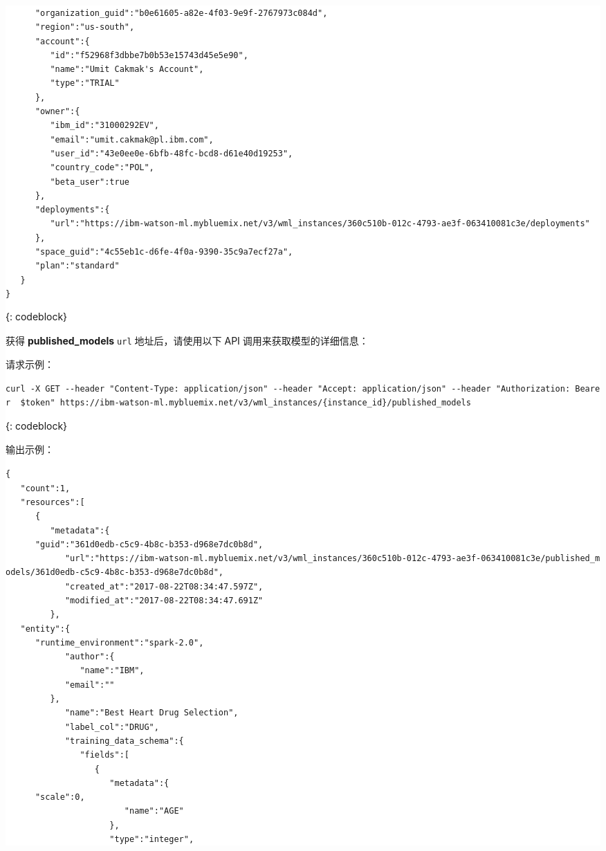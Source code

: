 ```
      "organization_guid":"b0e61605-a82e-4f03-9e9f-2767973c084d",
      "region":"us-south",
      "account":{
         "id":"f52968f3dbbe7b0b53e15743d45e5e90",
         "name":"Umit Cakmak's Account",
         "type":"TRIAL"
      },
      "owner":{
         "ibm_id":"31000292EV",
         "email":"umit.cakmak@pl.ibm.com",
         "user_id":"43e0ee0e-6bfb-48fc-bcd8-d61e40d19253",
         "country_code":"POL",
         "beta_user":true
      },
      "deployments":{
         "url":"https://ibm-watson-ml.mybluemix.net/v3/wml_instances/360c510b-012c-4793-ae3f-063410081c3e/deployments"
      },
      "space_guid":"4c55eb1c-d6fe-4f0a-9390-35c9a7ecf27a",
      "plan":"standard"
   }
}
```
{: codeblock}

获得 **published_models** `url` 地址后，请使用以下 API 调用来获取模型的详细信息：

请求示例：

```
curl -X GET --header "Content-Type: application/json" --header "Accept: application/json" --header "Authorization: Bearer  $token" https://ibm-watson-ml.mybluemix.net/v3/wml_instances/{instance_id}/published_models
```
{: codeblock}

输出示例：

```
{  
   "count":1,
   "resources":[  
      {  
         "metadata":{  
      "guid":"361d0edb-c5c9-4b8c-b353-d968e7dc0b8d",
            "url":"https://ibm-watson-ml.mybluemix.net/v3/wml_instances/360c510b-012c-4793-ae3f-063410081c3e/published_models/361d0edb-c5c9-4b8c-b353-d968e7dc0b8d",
            "created_at":"2017-08-22T08:34:47.597Z",
            "modified_at":"2017-08-22T08:34:47.691Z"
         },
   "entity":{  
      "runtime_environment":"spark-2.0",
            "author":{  
               "name":"IBM",
            "email":""
         },
            "name":"Best Heart Drug Selection",
            "label_col":"DRUG",
            "training_data_schema":{  
               "fields":[  
                  {  
                     "metadata":{  
      "scale":0,
                        "name":"AGE"
                     },
                     "type":"integer",
```